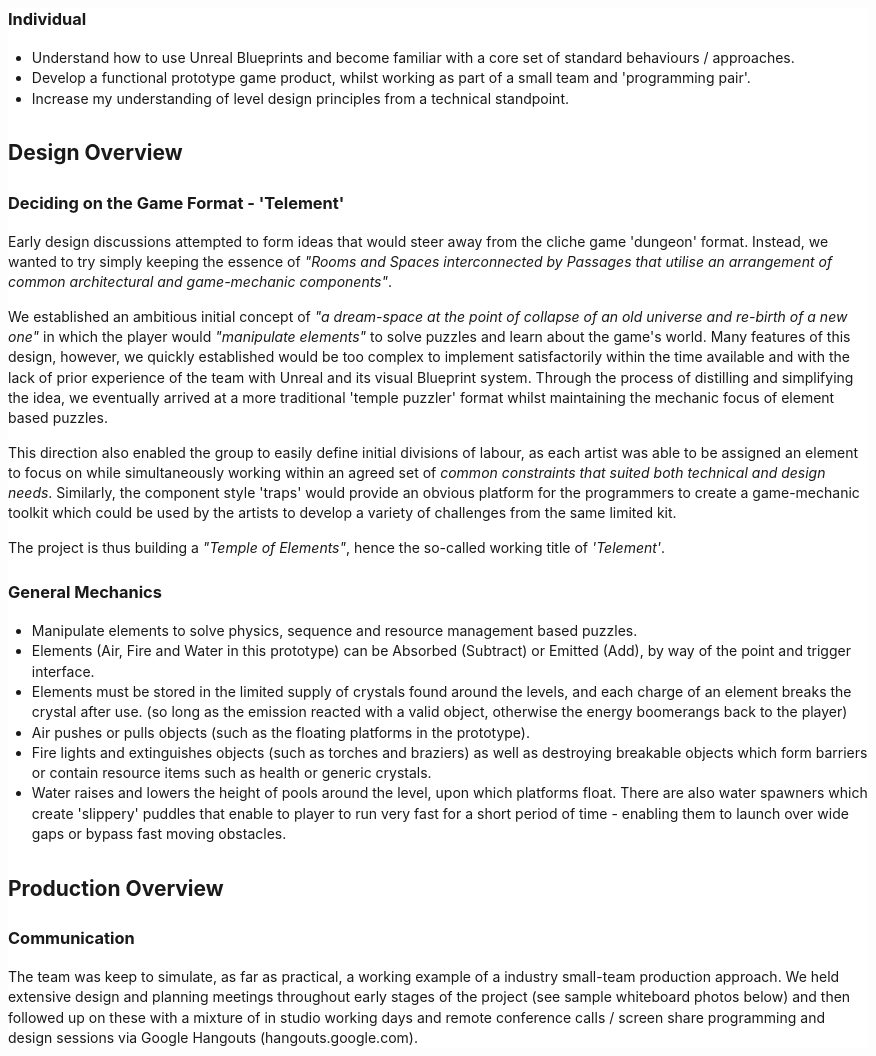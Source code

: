 ### Individual

- Understand how to use Unreal Blueprints and become familiar with a core set of standard behaviours / approaches.  
- Develop a functional prototype game product, whilst working as part of a small team and 'programming pair'.  
- Increase my understanding of level design principles from a technical standpoint.  


## Design Overview
### Deciding on the Game Format - 'Telement'

Early design discussions attempted to form ideas that would steer away from the cliche game 'dungeon' format. Instead, we wanted to try simply keeping the essence of *"Rooms and Spaces interconnected by Passages that utilise an arrangement of common architectural and game-mechanic components"*.  

We established an ambitious initial concept of *"a dream-space at the point of collapse of an old universe and re-birth of a new one"* in which the player would *"manipulate elements"* to solve puzzles and learn about the game's world. Many features of this design, however, we quickly established would be too complex to implement satisfactorily within the time available and with the lack of prior experience of the team with Unreal and its visual Blueprint system. Through the process of distilling and simplifying the idea, we eventually arrived at a more traditional 'temple puzzler' format whilst maintaining the mechanic focus of element based puzzles.  

This direction also enabled the group to easily define initial divisions of labour, as each artist was able to be assigned an element to focus on while simultaneously working within an agreed set of *common constraints that suited both technical and design needs*. Similarly, the component style 'traps' would provide an obvious platform for the programmers to create a game-mechanic toolkit which could be used by the artists to develop a variety of challenges from the same limited kit.  

The project is thus building a *"Temple of Elements"*, hence the so-called working title of *'Telement'*.  

### General Mechanics

- Manipulate elements to solve physics, sequence and resource management based puzzles.  
- Elements (Air, Fire and Water in this prototype) can be Absorbed (Subtract) or Emitted (Add), by way of the point and trigger interface.  
- Elements must be stored in the limited supply of crystals found around the levels, and each charge of an element breaks the crystal after use. (so long as the emission reacted with a valid object, otherwise the energy boomerangs back to the player)  
- Air pushes or pulls objects (such as the floating platforms in the prototype).
- Fire lights and extinguishes objects (such as torches and braziers) as well as destroying breakable objects which form barriers or contain resource items such as health or generic crystals.  
- Water raises and lowers the height of pools around the level, upon which platforms float. There are also water spawners which create 'slippery' puddles that enable to player to run very fast for a short period of time - enabling them to launch over wide gaps or bypass fast moving obstacles. 

## Production Overview

### Communication
The team was keep to simulate, as far as practical, a working example of a industry small-team production approach. We held extensive design and planning meetings throughout early stages of the project (see sample whiteboard photos below) and then followed up on these with a mixture of in studio working days and remote conference calls / screen share programming and design sessions via Google Hangouts (hangouts.google.com).
